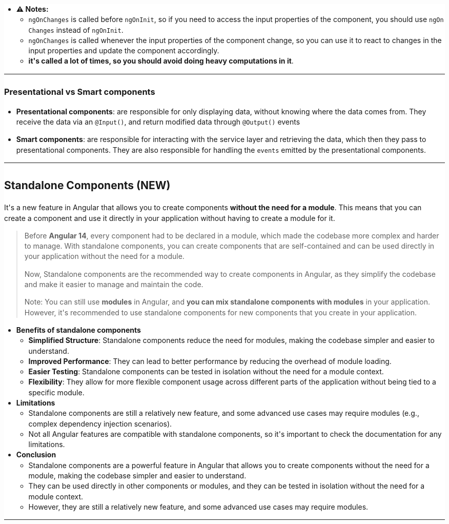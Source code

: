 - **⚠️ Notes:**
  - `ngOnChanges` is called before `ngOnInit`, so if you need to access the input properties of the component, you should use `ngOnChanges` instead of `ngOnInit`.
  - `ngOnChanges` is called whenever the input properties of the component change, so you can use it to react to changes in the input properties and update the component accordingly.
  - **it's called a lot of times, so you should avoid doing heavy computations in it**.

---

### Presentational vs Smart components

- **Presentational components**: are responsible for only displaying data, without knowing where the data comes from. They receive the data via an `@Input()`, and return modified data through `@Output()` events

- **Smart components**: are responsible for interacting with the service layer and retrieving the data, which then they pass to presentational components. They are also responsible for handling the `events` emitted by the presentational components.

---

## Standalone Components (NEW)

It's a new feature in Angular that allows you to create components **without the need for a module**. This means that you can create a component and use it directly in your application without having to create a module for it.

> Before **Angular 14**, every component had to be declared in a module, which made the codebase more complex and harder to manage. With standalone components, you can create components that are self-contained and can be used directly in your application without the need for a module.
>
> Now, Standalone components are the recommended way to create components in Angular, as they simplify the codebase and make it easier to manage and maintain the code.
>
> Note: You can still use **modules** in Angular, and **you can mix standalone components with modules** in your application. However, it's recommended to use standalone components for new components that you create in your application.

- **Benefits of standalone components**
  - **Simplified Structure**: Standalone components reduce the need for modules, making the codebase simpler and easier to understand.
  - **Improved Performance**: They can lead to better performance by reducing the overhead of module loading.
  - **Easier Testing**: Standalone components can be tested in isolation without the need for a module context.
  - **Flexibility**: They allow for more flexible component usage across different parts of the application without being tied to a specific module.
- **Limitations**
  - Standalone components are still a relatively new feature, and some advanced use cases may require modules (e.g., complex dependency injection scenarios).
  - Not all Angular features are compatible with standalone components, so it's important to check the documentation for any limitations.
- **Conclusion**
  - Standalone components are a powerful feature in Angular that allows you to create components without the need for a module, making the codebase simpler and easier to understand.
  - They can be used directly in other components or modules, and they can be tested in isolation without the need for a module context.
  - However, they are still a relatively new feature, and some advanced use cases may require modules.

---
